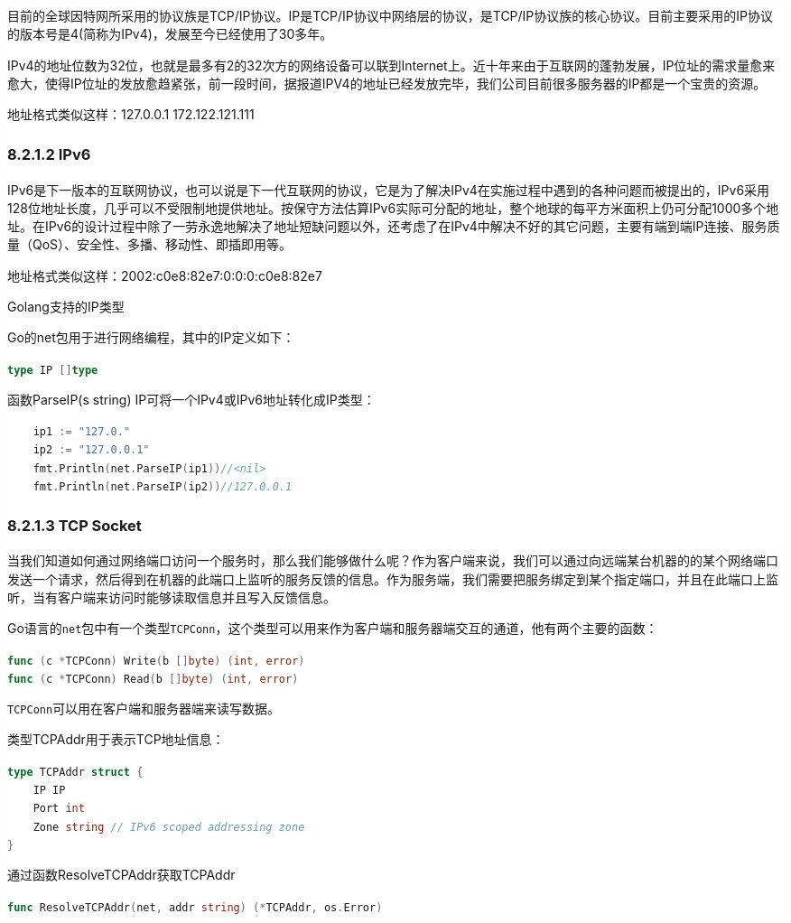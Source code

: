 目前的全球因特网所采用的协议族是TCP/IP协议。IP是TCP/IP协议中网络层的协议，是TCP/IP协议族的核心协议。目前主要采用的IP协议的版本号是4(简称为IPv4)，发展至今已经使用了30多年。

IPv4的地址位数为32位，也就是最多有2的32次方的网络设备可以联到Internet上。近十年来由于互联网的蓬勃发展，IP位址的需求量愈来愈大，使得IP位址的发放愈趋紧张，前一段时间，据报道IPV4的地址已经发放完毕，我们公司目前很多服务器的IP都是一个宝贵的资源。

地址格式类似这样：127.0.0.1 172.122.121.111

### 8.2.1.2 IPv6

IPv6是下一版本的互联网协议，也可以说是下一代互联网的协议，它是为了解决IPv4在实施过程中遇到的各种问题而被提出的，IPv6采用128位地址长度，几乎可以不受限制地提供地址。按保守方法估算IPv6实际可分配的地址，整个地球的每平方米面积上仍可分配1000多个地址。在IPv6的设计过程中除了一劳永逸地解决了地址短缺问题以外，还考虑了在IPv4中解决不好的其它问题，主要有端到端IP连接、服务质量（QoS）、安全性、多播、移动性、即插即用等。

地址格式类似这样：2002:c0e8:82e7:0:0:0:c0e8:82e7

Golang支持的IP类型

Go的net包用于进行网络编程，其中的IP定义如下：

```go
type IP []type
```

函数ParseIP(s string) IP可将一个IPv4或IPv6地址转化成IP类型：

```go
	ip1 := "127.0."
	ip2 := "127.0.0.1"
	fmt.Println(net.ParseIP(ip1))//<nil>
	fmt.Println(net.ParseIP(ip2))//127.0.0.1
```

### 8.2.1.3 TCP Socket

当我们知道如何通过网络端口访问一个服务时，那么我们能够做什么呢？作为客户端来说，我们可以通过向远端某台机器的的某个网络端口发送一个请求，然后得到在机器的此端口上监听的服务反馈的信息。作为服务端，我们需要把服务绑定到某个指定端口，并且在此端口上监听，当有客户端来访问时能够读取信息并且写入反馈信息。

Go语言的`net`包中有一个类型`TCPConn`，这个类型可以用来作为客户端和服务器端交互的通道，他有两个主要的函数：

```go
func (c *TCPConn) Write(b []byte) (int, error)
func (c *TCPConn) Read(b []byte) (int, error)
```

`TCPConn`可以用在客户端和服务器端来读写数据。

类型TCPAddr用于表示TCP地址信息：

```go
type TCPAddr struct {
	IP IP
	Port int
	Zone string // IPv6 scoped addressing zone
}
```

通过函数ResolveTCPAddr获取TCPAddr

```go
func ResolveTCPAddr(net, addr string) (*TCPAddr, os.Error)
```
